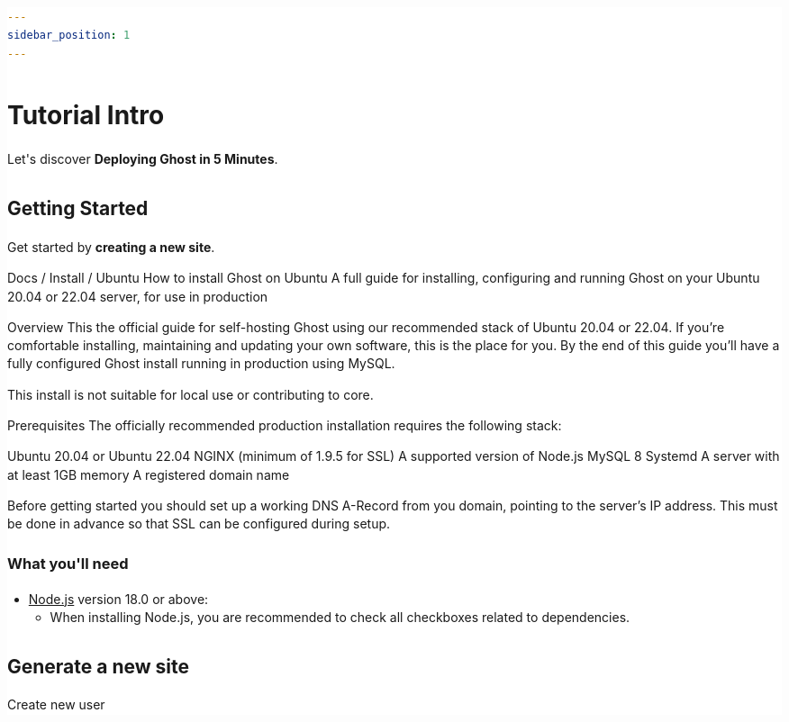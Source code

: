 ```yaml
---
sidebar_position: 1
---
```


# Tutorial Intro

Let's discover **Deploying Ghost in 5 Minutes**.

## Getting Started

Get started by **creating a new site**.

Docs
/
Install
/
Ubuntu
How to install Ghost on Ubuntu
A full guide for installing, configuring and running Ghost on your Ubuntu 20.04 or 22.04 server, for use in production

Overview
This the official guide for self-hosting Ghost using our recommended stack of Ubuntu 20.04 or 22.04. If you’re comfortable installing, maintaining and updating your own software, this is the place for you. By the end of this guide you’ll have a fully configured Ghost install running in production using MySQL.

This install is not suitable for local use or contributing to core.

Prerequisites
The officially recommended production installation requires the following stack:

Ubuntu 20.04 or Ubuntu 22.04
NGINX (minimum of 1.9.5 for SSL)
A supported version of Node.js
MySQL 8
Systemd
A server with at least 1GB memory
A registered domain name

Before getting started you should set up a working DNS A-Record from you domain, pointing to the server’s IP address. This must be done in advance so that SSL can be configured during setup.

### What you'll need

- [Node.js](https://nodejs.org/en/download/) version 18.0 or above:
  - When installing Node.js, you are recommended to check all checkboxes related to dependencies.

## Generate a new site

Create new user
